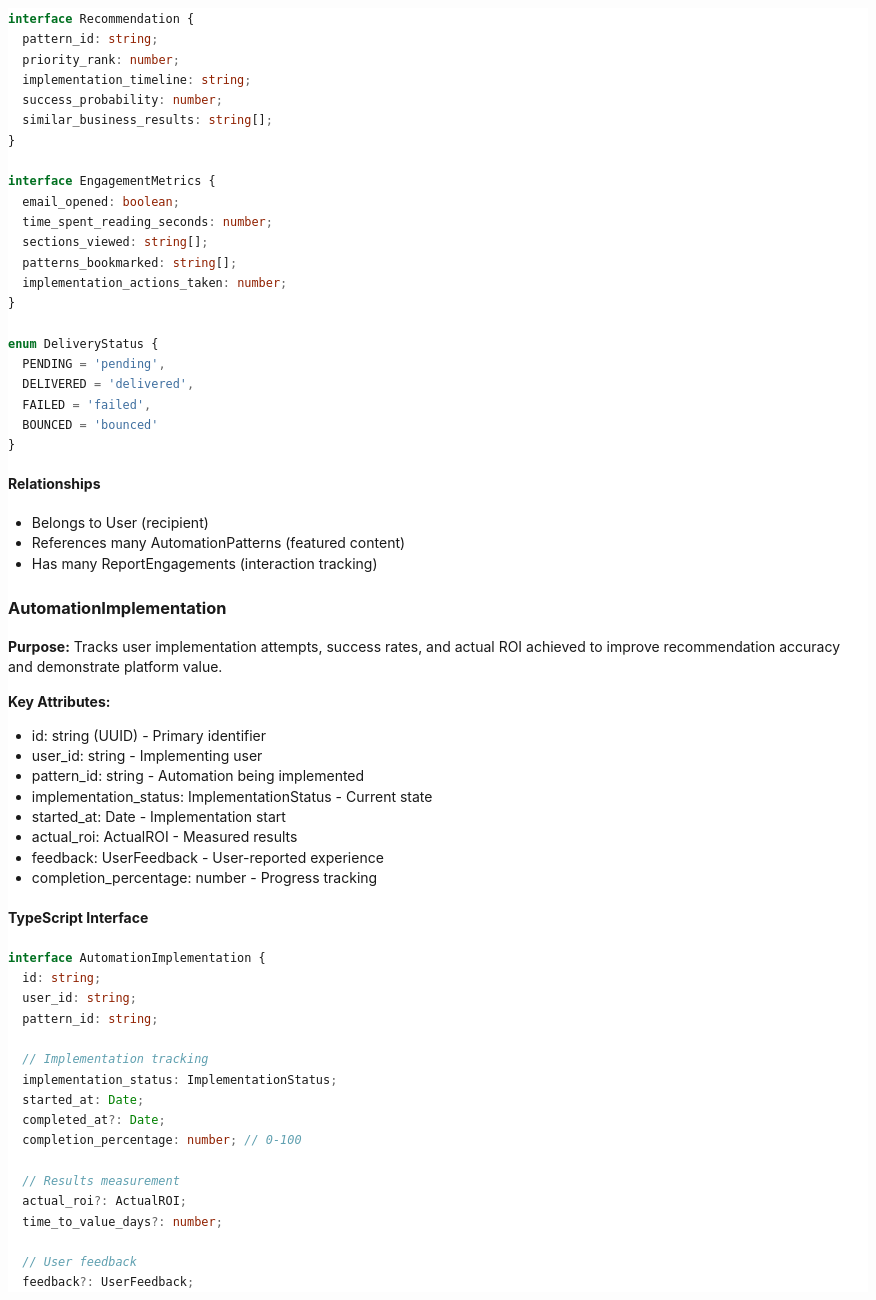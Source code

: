 ```typescript
interface Recommendation {
  pattern_id: string;
  priority_rank: number;
  implementation_timeline: string;
  success_probability: number;
  similar_business_results: string[];
}

interface EngagementMetrics {
  email_opened: boolean;
  time_spent_reading_seconds: number;
  sections_viewed: string[];
  patterns_bookmarked: string[];
  implementation_actions_taken: number;
}

enum DeliveryStatus {
  PENDING = 'pending',
  DELIVERED = 'delivered',
  FAILED = 'failed',
  BOUNCED = 'bounced'
}
```

#### Relationships
- Belongs to User (recipient)
- References many AutomationPatterns (featured content)
- Has many ReportEngagements (interaction tracking)

### AutomationImplementation

**Purpose:** Tracks user implementation attempts, success rates, and actual ROI achieved to improve recommendation accuracy and demonstrate platform value.

**Key Attributes:**
- id: string (UUID) - Primary identifier
- user_id: string - Implementing user
- pattern_id: string - Automation being implemented
- implementation_status: ImplementationStatus - Current state
- started_at: Date - Implementation start
- actual_roi: ActualROI - Measured results
- feedback: UserFeedback - User-reported experience
- completion_percentage: number - Progress tracking

#### TypeScript Interface

```typescript
interface AutomationImplementation {
  id: string;
  user_id: string;
  pattern_id: string;
  
  // Implementation tracking
  implementation_status: ImplementationStatus;
  started_at: Date;
  completed_at?: Date;
  completion_percentage: number; // 0-100
  
  // Results measurement
  actual_roi?: ActualROI;
  time_to_value_days?: number;
  
  // User feedback
  feedback?: UserFeedback;
```